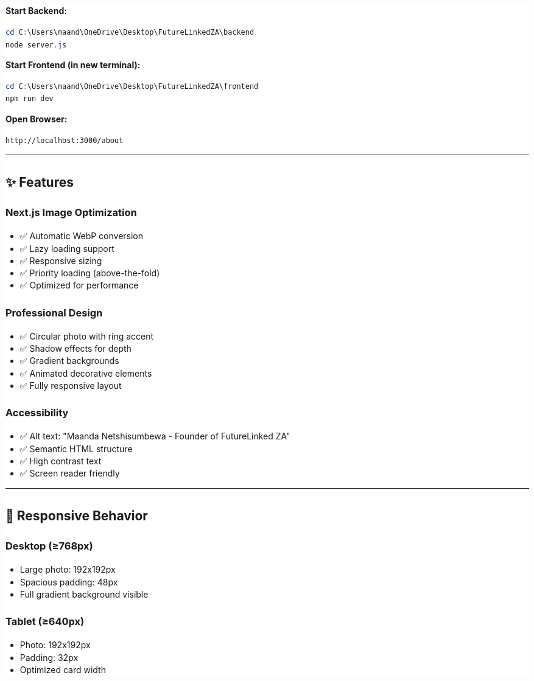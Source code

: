 **Start Backend:**
```powershell
cd C:\Users\maand\OneDrive\Desktop\FutureLinkedZA\backend
node server.js
```

**Start Frontend (in new terminal):**
```powershell
cd C:\Users\maand\OneDrive\Desktop\FutureLinkedZA\frontend
npm run dev
```

**Open Browser:**
```
http://localhost:3000/about
```

---

## ✨ Features

### Next.js Image Optimization
- ✅ Automatic WebP conversion
- ✅ Lazy loading support
- ✅ Responsive sizing
- ✅ Priority loading (above-the-fold)
- ✅ Optimized for performance

### Professional Design
- ✅ Circular photo with ring accent
- ✅ Shadow effects for depth
- ✅ Gradient backgrounds
- ✅ Animated decorative elements
- ✅ Fully responsive layout

### Accessibility
- ✅ Alt text: "Maanda Netshisumbewa - Founder of FutureLinked ZA"
- ✅ Semantic HTML structure
- ✅ High contrast text
- ✅ Screen reader friendly

---

## 📱 Responsive Behavior

### Desktop (≥768px)
- Large photo: 192x192px
- Spacious padding: 48px
- Full gradient background visible

### Tablet (≥640px)
- Photo: 192x192px
- Padding: 32px
- Optimized card width
